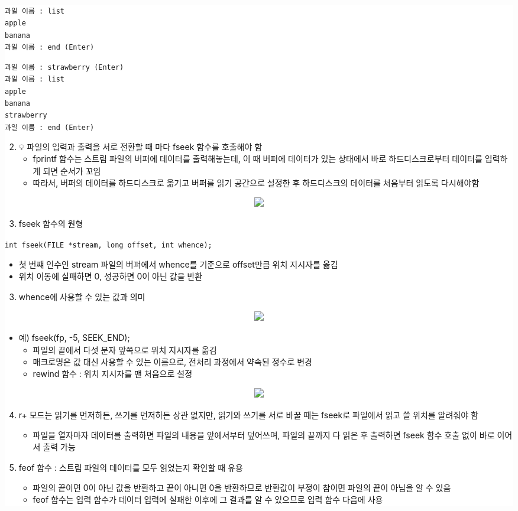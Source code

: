 ```
과일 이름 : list
apple
banana
과일 이름 : end (Enter)
```
```
과일 이름 : strawberry (Enter)
과일 이름 : list
apple
banana
strawberry
과일 이름 : end (Enter)
```

2. 💡 파일의 입력과 출력을 서로 전환할 때 마다 fseek 함수를 호출해야 함
   - fprintf 함수는 스트림 파일의 버퍼에 데이터를 출력해놓는데, 이 때 버퍼에 데이터가 있는 상태에서 바로 하드디스크로부터 데이터를 입력하게 되면 순서가 꼬임
   - 따라서, 버퍼의 데이터를 하드디스크로 옮기고 버퍼를 읽기 공간으로 설정한 후 하드디스크의 데이터를 처음부터 읽도록 다시해야함

<div align="center">
<img src="https://github.com/user-attachments/assets/8a5c45ba-fae4-44f7-a59f-37241d9e834c">
</div>

3. fseek 함수의 원형
```
int fseek(FILE *stream, long offset, int whence);
```
  - 첫 번쨰 인수인 stream 파일의 버퍼에서 whence를 기준으로 offset만큼 위치 지시자를 옮김
  - 위치 이동에 실패하면 0, 성공하면 0이 아닌 값을 반환

3. whence에 사용할 수 있는 값과 의미
<div align="center">
<img src="https://github.com/user-attachments/assets/9612e465-c9a1-47b1-bb58-32dafc77c835">
</div>

  - 예) fseek(fp, -5, SEEK_END);
    + 파일의 끝에서 다섯 문자 앞쪽으로 위치 지시자를 옮김
    + 매크로명은 값 대신 사용할 수 있는 이름으로, 전처리 과정에서 약속된 정수로 변경
    + rewind 함수 : 위치 지시자를 맨 처음으로 설정

<div align="center">
<img src="https://github.com/user-attachments/assets/184f5697-6d18-4d12-ada7-c686952c2674">
</div>

4. r+ 모드는 읽기를 먼저하든, 쓰기를 먼저하든 상관 없지만, 읽기와 쓰기를 서로 바꿀 때는 fseek로 파일에서 읽고 쓸 위치를 알려줘야 함
   - 파일을 열자마자 데이터를 출력하면 파일의 내용을 앞에서부터 덮어쓰며, 파일의 끝까지 다 읽은 후 출력하면 fseek 함수 호출 없이 바로 이어서 출력 가능

5. feof 함수 : 스트림 파일의 데이터를 모두 읽었는지 확인할 때 유용
   - 파일의 끝이면 0이 아닌 값을 반환하고 끝이 아니면 0을 반환하므로 반환값이 부정이 참이면 파일의 끝이 아님을 알 수 있음
   - feof 함수는 입력 함수가 데이터 입력에 실패한 이후에 그 결과를 알 수 있으므로 입력 함수 다음에 사용
   
